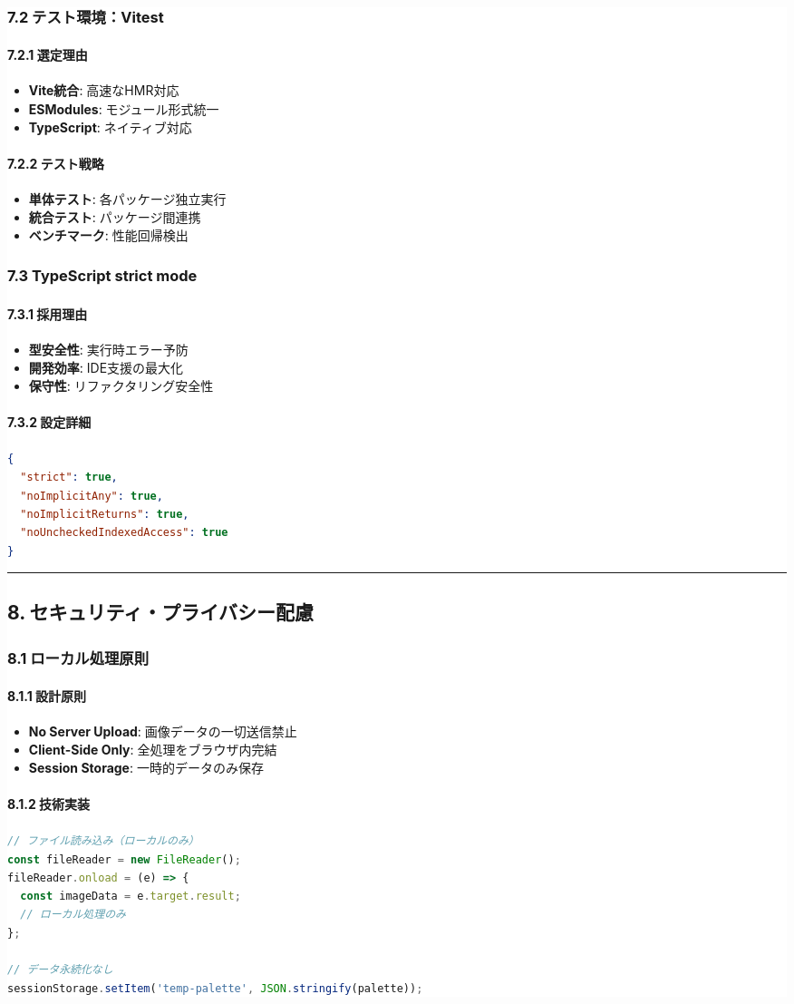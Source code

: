 ### 7.2 テスト環境：Vitest

#### 7.2.1 選定理由

- **Vite統合**: 高速なHMR対応
- **ESModules**: モジュール形式統一
- **TypeScript**: ネイティブ対応

#### 7.2.2 テスト戦略

- **単体テスト**: 各パッケージ独立実行
- **統合テスト**: パッケージ間連携
- **ベンチマーク**: 性能回帰検出

### 7.3 TypeScript strict mode

#### 7.3.1 採用理由

- **型安全性**: 実行時エラー予防
- **開発効率**: IDE支援の最大化
- **保守性**: リファクタリング安全性

#### 7.3.2 設定詳細

```json
{
  "strict": true,
  "noImplicitAny": true,
  "noImplicitReturns": true,
  "noUncheckedIndexedAccess": true
}
```

---

## 8. セキュリティ・プライバシー配慮

### 8.1 ローカル処理原則

#### 8.1.1 設計原則

- **No Server Upload**: 画像データの一切送信禁止
- **Client-Side Only**: 全処理をブラウザ内完結
- **Session Storage**: 一時的データのみ保存

#### 8.1.2 技術実装

```javascript
// ファイル読み込み（ローカルのみ）
const fileReader = new FileReader();
fileReader.onload = (e) => {
  const imageData = e.target.result;
  // ローカル処理のみ
};

// データ永続化なし
sessionStorage.setItem('temp-palette', JSON.stringify(palette));
```

